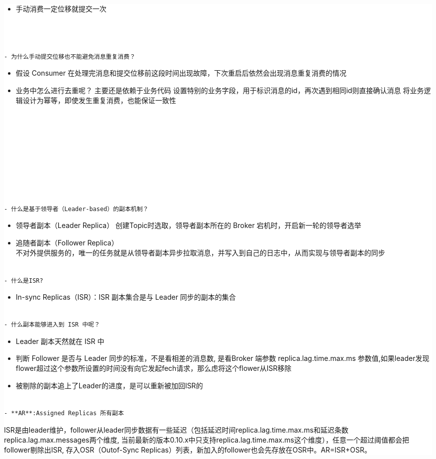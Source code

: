 - 手动消费一定位移就提交一次
```



- 为什么手动提交位移也不能避免消息重复消费？

```
- 假设 Consumer 在处理完消息和提交位移前这段时间出现故障，下次重启后依然会出现消息重复消费的情况

- 业务中怎么进行去重呢？
  主要还是依赖于业务代码
  设置特别的业务字段，用于标识消息的id，再次遇到相同id则直接确认消息
  将业务逻辑设计为幂等，即使发生重复消费，也能保证一致性
```









- 什么是基于领导者（Leader-based）的副本机制？

```
- 领导者副本（Leader Replica）
	创建Topic时选取，领导者副本所在的 Broker 宕机时，开启新一轮的领导者选举
	
- 追随者副本（Follower Replica）	
	不对外提供服务的，唯一的任务就是从领导者副本异步拉取消息，并写入到自己的日志中，从而实现与领导者副本的同步
```

- 什么是ISR?

```
- In-sync Replicas（ISR）：ISR 副本集合是与 Leader 同步的副本的集合
```

- 什么副本能够进入到 ISR 中呢？

```
- Leader 副本天然就在 ISR 中

- 判断 Follower 是否与 Leader 同步的标准，不是看相差的消息数, 是看Broker 端参数 replica.lag.time.max.ms 参数值,如果leader发现flower超过这个参数所设置的时间没有向它发起fech请求，那么虑将这个flower从ISR移除

- 被剔除的副本追上了Leader的进度，是可以重新被加回ISR的
```

- **AR**:Assigned Replicas 所有副本

```
ISR是由leader维护，follower从leader同步数据有一些延迟（包括延迟时间replica.lag.time.max.ms和延迟条数replica.lag.max.messages两个维度, 当前最新的版本0.10.x中只支持replica.lag.time.max.ms这个维度），任意一个超过阈值都会把follower剔除出ISR, 存入OSR（Outof-Sync Replicas）列表，新加入的follower也会先存放在OSR中。AR=ISR+OSR。
